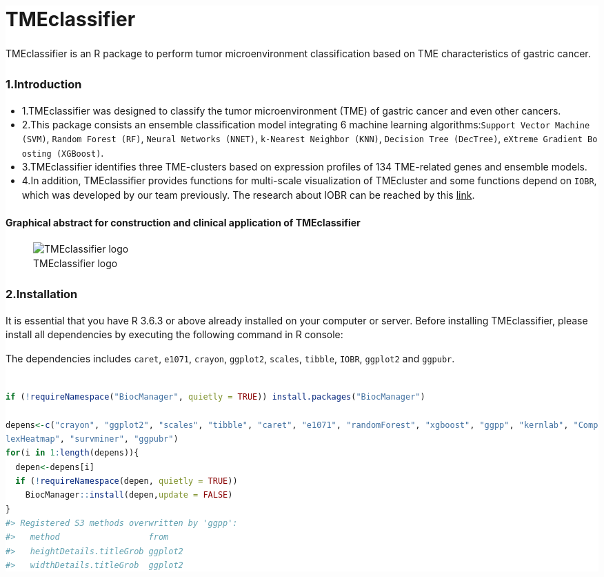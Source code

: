 


# TMEclassifier

TMEclassifier is an R package to perform tumor microenvironment
classification based on TME characteristics of gastric cancer.

### 1.Introduction

- 1.TMEclassifier was designed to classify the tumor microenvironment
  (TME) of gastric cancer and even other cancers.
- 2.This package consists an ensemble classification model integrating 6
  machine learning algorithms:`Support Vector Machine (SVM)`,
  `Random Forest (RF)`, `Neural Networks (NNET)`,
  `k-Nearest Neighbor (KNN)`, `Decision Tree (DecTree)`,
  `eXtreme Gradient Boosting (XGBoost)`.
- 3.TMEclassifier identifies three TME-clusters based on expression
  profiles of 134 TME-related genes and ensemble models.
- 4.In addition, TMEclassifier provides functions for multi-scale
  visualization of TMEcluster and some functions depend on `IOBR`, which
  was developed by our team previously. The research about IOBR can be
  reached by this [link](https://pubmed.ncbi.nlm.nih.gov/34276676/).

#### Graphical abstract for construction and clinical application of TMEclassifier

<figure>
<img src="./man/figures/TMEclassifier-workflow.png"
alt="TMEclassifier logo" />
<figcaption aria-hidden="true">TMEclassifier logo</figcaption>
</figure>

### 2.Installation

It is essential that you have R 3.6.3 or above already installed on your
computer or server. Before installing TMEclassifier, please install all
dependencies by executing the following command in R console:

The dependencies includes `caret`, `e1071`, `crayon`, `ggplot2`,
`scales`, `tibble`, `IOBR`, `ggplot2` and `ggpubr`.

``` r

if (!requireNamespace("BiocManager", quietly = TRUE)) install.packages("BiocManager")

depens<-c("crayon", "ggplot2", "scales", "tibble", "caret", "e1071", "randomForest", "xgboost", "ggpp", "kernlab", "ComplexHeatmap", "survminer", "ggpubr")
for(i in 1:length(depens)){
  depen<-depens[i]
  if (!requireNamespace(depen, quietly = TRUE))
    BiocManager::install(depen,update = FALSE)
}
#> Registered S3 methods overwritten by 'ggpp':
#>   method                  from   
#>   heightDetails.titleGrob ggplot2
#>   widthDetails.titleGrob  ggplot2
```
